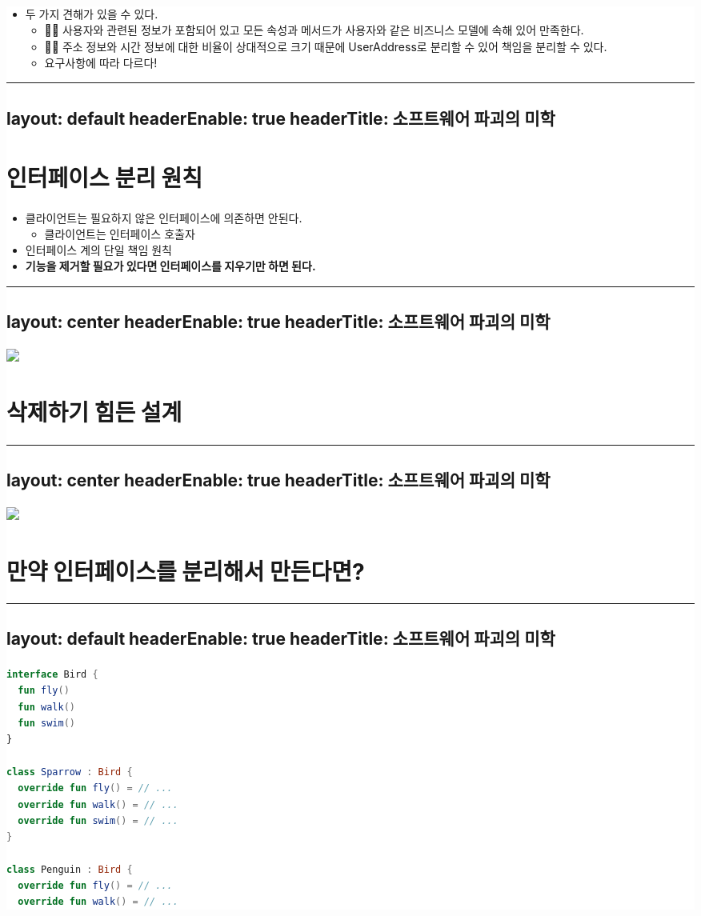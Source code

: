 * 두 가지 견해가 있을 수 있다.
  * 🙆‍♂️ 사용자와 관련된 정보가 포함되어 있고 모든 속성과 메서드가 사용자와 같은 비즈니스 모델에 속해 있어 만족한다.
  * 🙅‍♂️ 주소 정보와 시간 정보에 대한 비율이 상대적으로 크기 때문에 UserAddress로 분리할 수 있어 책임을 분리할 수 있다.
  * 요구사항에 따라 다르다!



---
layout: default
headerEnable: true
headerTitle: 소프트웨어 파괴의 미학
---

# 인터페이스 분리 원칙

* 클라이언트는 필요하지 않은 인터페이스에 의존하면 안된다.
  * 클라이언트는 인터페이스 호출자
* 인터페이스 계의 단일 책임 원칙
* **기능을 제거할 필요가 있다면 인터페이스를 지우기만 하면 된다.**

---
layout: center
headerEnable: true
headerTitle: 소프트웨어 파괴의 미학
---

<img src="/huge-inheritance-tree.png" width="700px" />

# 삭제하기 힘든 설계

---
layout: center
headerEnable: true
headerTitle: 소프트웨어 파괴의 미학
---

<img src="/isp.png" width="700px" />

# 만약 인터페이스를 분리해서 만든다면?

---
layout: default
headerEnable: true
headerTitle: 소프트웨어 파괴의 미학
---

```kotlin
interface Bird {
  fun fly()
  fun walk()
  fun swim()
}

class Sparrow : Bird {
  override fun fly() = // ...
  override fun walk() = // ...
  override fun swim() = // ...
}

class Penguin : Bird {
  override fun fly() = // ...
  override fun walk() = // ...
```